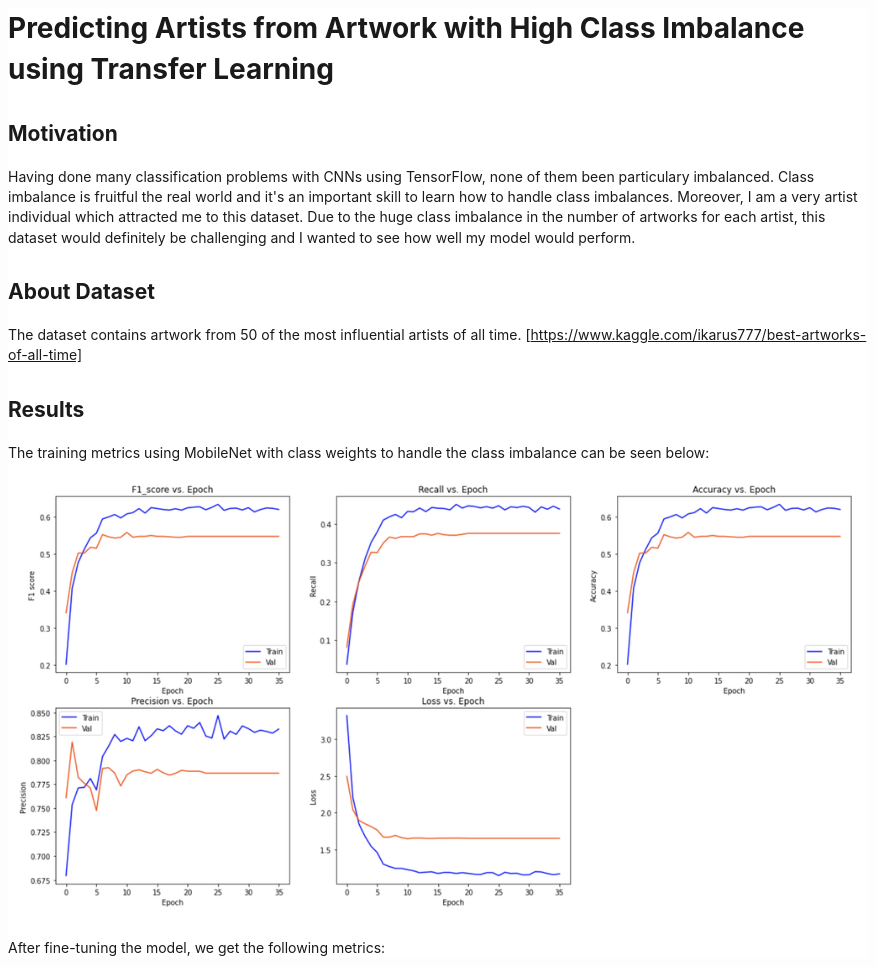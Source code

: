 # Predicting Artists from Artwork with High Class Imbalance using Transfer Learning

## Motivation

Having done many classification problems with CNNs using TensorFlow, none of them been particulary imbalanced. Class imbalance is fruitful the real world and it's an important skill to learn how to handle class imbalances. Moreover, I am a very artist individual which attracted me to this dataset. Due to the huge class imbalance in the number of artworks for each artist, this dataset would definitely be challenging and I wanted to see how well my model would perform.

## About Dataset

The dataset contains artwork from 50 of the most influential artists of all time.  [https://www.kaggle.com/ikarus777/best-artworks-of-all-time]

## Results

The training metrics using MobileNet with class weights to handle the class imbalance can be seen below:

<img src="base_training.png" width="100%"/>

After fine-tuning the model, we get the following metrics:

